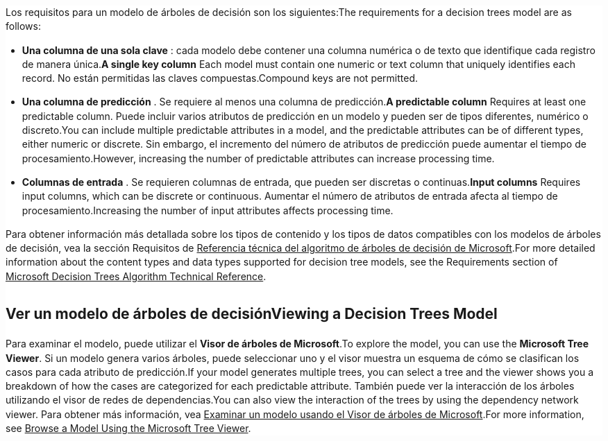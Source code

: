  <span data-ttu-id="77294-154">Los requisitos para un modelo de árboles de decisión son los siguientes:</span><span class="sxs-lookup"><span data-stu-id="77294-154">The requirements for a decision trees model are as follows:</span></span>

-   <span data-ttu-id="77294-155">**Una columna de una sola clave** : cada modelo debe contener una columna numérica o de texto que identifique cada registro de manera única.</span><span class="sxs-lookup"><span data-stu-id="77294-155">**A single key column** Each model must contain one numeric or text column that uniquely identifies each record.</span></span> <span data-ttu-id="77294-156">No están permitidas las claves compuestas.</span><span class="sxs-lookup"><span data-stu-id="77294-156">Compound keys are not permitted.</span></span>

-   <span data-ttu-id="77294-157">**Una columna de predicción** . Se requiere al menos una columna de predicción.</span><span class="sxs-lookup"><span data-stu-id="77294-157">**A predictable column** Requires at least one predictable column.</span></span> <span data-ttu-id="77294-158">Puede incluir varios atributos de predicción en un modelo y pueden ser de tipos diferentes, numérico o discreto.</span><span class="sxs-lookup"><span data-stu-id="77294-158">You can include multiple predictable attributes in a model, and the predictable attributes can be of different types, either numeric or discrete.</span></span> <span data-ttu-id="77294-159">Sin embargo, el incremento del número de atributos de predicción puede aumentar el tiempo de procesamiento.</span><span class="sxs-lookup"><span data-stu-id="77294-159">However, increasing the number of predictable attributes can increase processing time.</span></span>

-   <span data-ttu-id="77294-160">**Columnas de entrada** . Se requieren columnas de entrada, que pueden ser discretas o continuas.</span><span class="sxs-lookup"><span data-stu-id="77294-160">**Input columns** Requires input columns, which can be discrete or continuous.</span></span> <span data-ttu-id="77294-161">Aumentar el número de atributos de entrada afecta al tiempo de procesamiento.</span><span class="sxs-lookup"><span data-stu-id="77294-161">Increasing the number of input attributes affects processing time.</span></span>

 <span data-ttu-id="77294-162">Para obtener información más detallada sobre los tipos de contenido y los tipos de datos compatibles con los modelos de árboles de decisión, vea la sección Requisitos de [Referencia técnica del algoritmo de árboles de decisión de Microsoft](microsoft-decision-trees-algorithm-technical-reference.md).</span><span class="sxs-lookup"><span data-stu-id="77294-162">For more detailed information about the content types and data types supported for decision tree models, see the Requirements section of [Microsoft Decision Trees Algorithm Technical Reference](microsoft-decision-trees-algorithm-technical-reference.md).</span></span>

## <a name="viewing-a-decision-trees-model"></a><span data-ttu-id="77294-163">Ver un modelo de árboles de decisión</span><span class="sxs-lookup"><span data-stu-id="77294-163">Viewing a Decision Trees Model</span></span>
 <span data-ttu-id="77294-164">Para examinar el modelo, puede utilizar el **Visor de árboles de Microsoft**.</span><span class="sxs-lookup"><span data-stu-id="77294-164">To explore the model, you can use the **Microsoft Tree Viewer**.</span></span> <span data-ttu-id="77294-165">Si un modelo genera varios árboles, puede seleccionar uno y el visor muestra un esquema de cómo se clasifican los casos para cada atributo de predicción.</span><span class="sxs-lookup"><span data-stu-id="77294-165">If your model generates multiple trees, you can select a tree and the viewer shows you a breakdown of how the cases are categorized for each predictable attribute.</span></span> <span data-ttu-id="77294-166">También puede ver la interacción de los árboles utilizando el visor de redes de dependencias.</span><span class="sxs-lookup"><span data-stu-id="77294-166">You can also view the interaction of the trees by using the dependency network viewer.</span></span> <span data-ttu-id="77294-167">Para obtener más información, vea [Examinar un modelo usando el Visor de árboles de Microsoft](browse-a-model-using-the-microsoft-tree-viewer.md).</span><span class="sxs-lookup"><span data-stu-id="77294-167">For more information, see [Browse a Model Using the Microsoft Tree Viewer](browse-a-model-using-the-microsoft-tree-viewer.md).</span></span>
